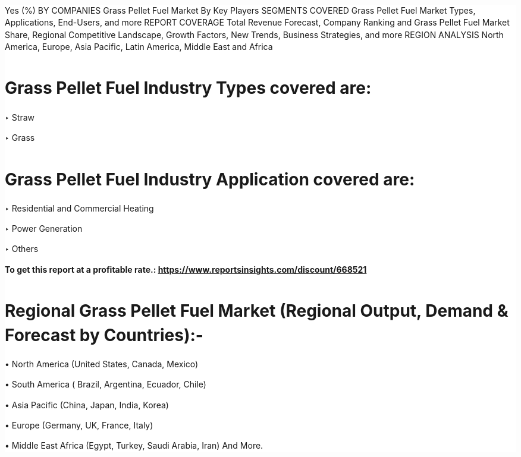 <td>Yes (%)</td>
</tr>
</tr>
<tr>
<td>BY COMPANIES</td>
<td>Grass Pellet Fuel Market By Key Players</td>
</tr>
<tr>
<td>SEGMENTS COVERED</td>
<td>Grass Pellet Fuel Market Types, Applications, End-Users, and more</td>
</tr>
<tr>
<td>REPORT COVERAGE</td>
<td>Total Revenue Forecast, Company Ranking and Grass Pellet Fuel Market Share, Regional Competitive Landscape, Growth Factors, New Trends, Business Strategies, and more</td>
</tr>
<tr>
<td>REGION ANALYSIS</td>
<td>North America, Europe, Asia Pacific, Latin America, Middle East and Africa</td>
</tr>
</table>

# <strong>Grass Pellet Fuel Industry Types covered are:</strong>

‣ Straw

‣ Grass

# <strong>Grass Pellet Fuel Industry Application covered are:</strong>

‣ Residential and Commercial Heating

‣ Power Generation

‣ Others

<strong>To get this report at a profitable rate.: <a href=https://www.reportsinsights.com/discount/668521>https://www.reportsinsights.com/discount/668521</a></strong></font>

# <strong>Regional Grass Pellet Fuel Market (Regional Output, Demand &amp; Forecast by Countries):-</strong>

• North America (United States, Canada, Mexico)

• South America ( Brazil, Argentina, Ecuador, Chile)

• Asia Pacific (China, Japan, India, Korea)

• Europe (Germany, UK, France, Italy)

• Middle East Africa (Egypt, Turkey, Saudi Arabia, Iran) And More.
